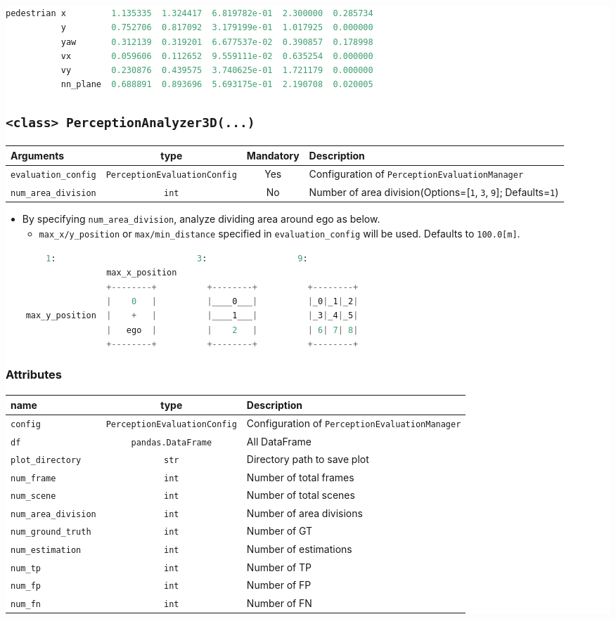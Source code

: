```python
pedestrian x         1.135335  1.324417  6.819782e-01  2.300000  0.285734
           y         0.752706  0.817092  3.179199e-01  1.017925  0.000000
           yaw       0.312139  0.319201  6.677537e-02  0.390857  0.178998
           vx        0.059606  0.112652  9.559111e-02  0.635254  0.000000
           vy        0.230876  0.439575  3.740625e-01  1.721179  0.000000
           nn_plane  0.688891  0.893696  5.693175e-01  2.190708  0.020005
```

## `<class> PerceptionAnalyzer3D(...)`

| Arguments           |             type             | Mandatory | Description                                                    |
| :------------------ | :--------------------------: | :-------: | :------------------------------------------------------------- |
| `evaluation_config` | `PerceptionEvaluationConfig` |    Yes    | Configuration of `PerceptionEvaluationManager`                 |
| `num_area_division` |            `int`             |    No     | Number of area division(Options=[`1`, `3`, `9`]; Defaults=`1`) |

- By specifying `num_area_division`, analyze dividing area around ego as below.
  - `max_x/y_position` or `max/min_distance` specified in `evaluation_config` will be used. Defaults to `100.0[m]`.

```python
        1:                            3:                  9:
                    max_x_position
                    +--------+          +--------+          +--------+
                    |    0   |          |____0___|          |_0|_1|_2|
    max_y_position  |    +   |          |____1___|          |_3|_4|_5|
                    |   ego  |          |    2   |          | 6| 7| 8|
                    +--------+          +--------+          +--------+
```

### Attributes

| name                |             type             | Description                                    |
| :------------------ | :--------------------------: | :--------------------------------------------- |
| `config`            | `PerceptionEvaluationConfig` | Configuration of `PerceptionEvaluationManager` |
| `df`                |      `pandas.DataFrame`      | All DataFrame                                  |
| `plot_directory`    |            `str`             | Directory path to save plot                    |
| `num_frame`         |            `int`             | Number of total frames                         |
| `num_scene`         |            `int`             | Number of total scenes                         |
| `num_area_division` |            `int`             | Number of area divisions                       |
| `num_ground_truth`  |            `int`             | Number of GT                                   |
| `num_estimation`    |            `int`             | Number of estimations                          |
| `num_tp`            |            `int`             | Number of TP                                   |
| `num_fp`            |            `int`             | Number of FP                                   |
| `num_fn`            |            `int`             | Number of FN                                   |
